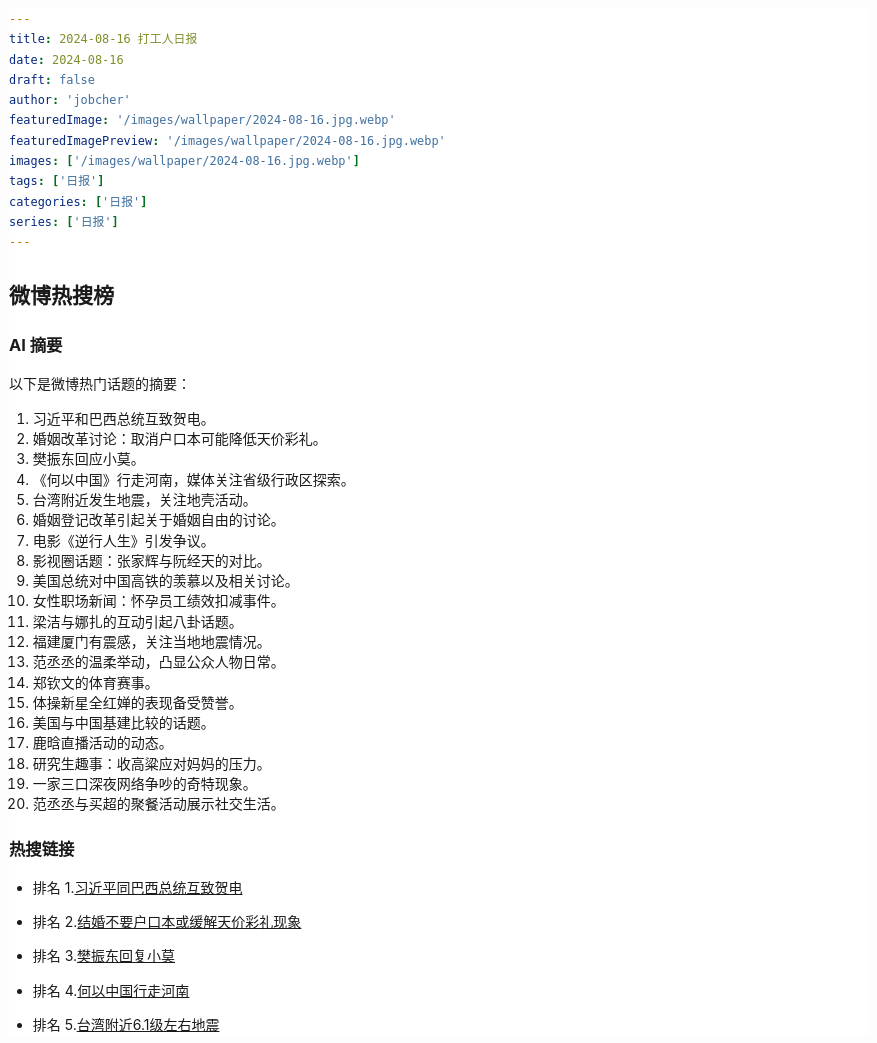 ```yaml
---
title: 2024-08-16 打工人日报
date: 2024-08-16
draft: false
author: 'jobcher'
featuredImage: '/images/wallpaper/2024-08-16.jpg.webp'
featuredImagePreview: '/images/wallpaper/2024-08-16.jpg.webp'
images: ['/images/wallpaper/2024-08-16.jpg.webp']
tags: ['日报']
categories: ['日报']
series: ['日报']
---
```


## 微博热搜榜

### AI 摘要

以下是微博热门话题的摘要：

1. 习近平和巴西总统互致贺电。
2. 婚姻改革讨论：取消户口本可能降低天价彩礼。
3. 樊振东回应小莫。
4. 《何以中国》行走河南，媒体关注省级行政区探索。
5. 台湾附近发生地震，关注地壳活动。
6. 婚姻登记改革引起关于婚姻自由的讨论。
7. 电影《逆行人生》引发争议。
8. 影视圈话题：张家辉与阮经天的对比。
9. 美国总统对中国高铁的羡慕以及相关讨论。
10. 女性职场新闻：怀孕员工绩效扣减事件。
11. 梁洁与娜扎的互动引起八卦话题。
12. 福建厦门有震感，关注当地地震情况。
13. 范丞丞的温柔举动，凸显公众人物日常。
14. 郑钦文的体育赛事。
15. 体操新星全红婵的表现备受赞誉。
16. 美国与中国基建比较的话题。
17. 鹿晗直播活动的动态。
18. 研究生趣事：收高粱应对妈妈的压力。
19. 一家三口深夜网络争吵的奇特现象。
20. 范丞丞与买超的聚餐活动展示社交生活。

### 热搜链接

- 排名 1.[习近平同巴西总统互致贺电](https://s.weibo.com/weibo?q=习近平同巴西总统互致贺电)

- 排名 2.[结婚不要户口本或缓解天价彩礼现象](https://s.weibo.com/weibo?q=结婚不要户口本或缓解天价彩礼现象)

- 排名 3.[樊振东回复小莫](https://s.weibo.com/weibo?q=樊振东回复小莫)

- 排名 4.[何以中国行走河南](https://s.weibo.com/weibo?q=何以中国行走河南)

- 排名 5.[台湾附近6.1级左右地震](https://s.weibo.com/weibo?q=台湾附近6.1级左右地震)
